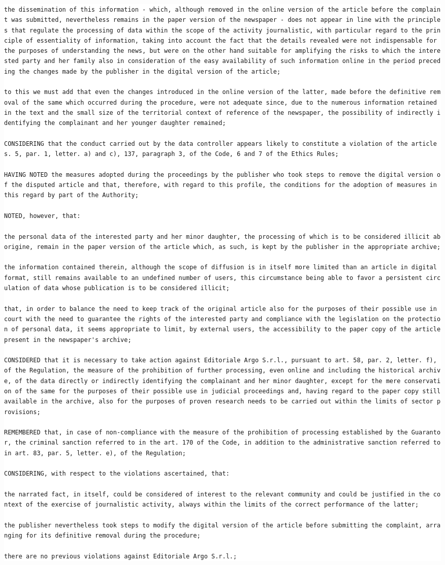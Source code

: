 ```
the dissemination of this information - which, although removed in the online version of the article before the complaint was submitted, nevertheless remains in the paper version of the newspaper - does not appear in line with the principles that regulate the processing of data within the scope of the activity journalistic, with particular regard to the principle of essentiality of information, taking into account the fact that the details revealed were not indispensable for the purposes of understanding the news, but were on the other hand suitable for amplifying the risks to which the interested party and her family also in consideration of the easy availability of such information online in the period preceding the changes made by the publisher in the digital version of the article;

to this we must add that even the changes introduced in the online version of the latter, made before the definitive removal of the same which occurred during the procedure, were not adequate since, due to the numerous information retained in the text and the small size of the territorial context of reference of the newspaper, the possibility of indirectly identifying the complainant and her younger daughter remained;

CONSIDERING that the conduct carried out by the data controller appears likely to constitute a violation of the articles. 5, par. 1, letter. a) and c), 137, paragraph 3, of the Code, 6 and 7 of the Ethics Rules;

HAVING NOTED the measures adopted during the proceedings by the publisher who took steps to remove the digital version of the disputed article and that, therefore, with regard to this profile, the conditions for the adoption of measures in this regard by part of the Authority;

NOTED, however, that:

the personal data of the interested party and her minor daughter, the processing of which is to be considered illicit ab origine, remain in the paper version of the article which, as such, is kept by the publisher in the appropriate archive;

the information contained therein, although the scope of diffusion is in itself more limited than an article in digital format, still remains available to an undefined number of users, this circumstance being able to favor a persistent circulation of data whose publication is to be considered illicit;

that, in order to balance the need to keep track of the original article also for the purposes of their possible use in court with the need to guarantee the rights of the interested party and compliance with the legislation on the protection of personal data, it seems appropriate to limit, by external users, the accessibility to the paper copy of the article present in the newspaper's archive;

CONSIDERED that it is necessary to take action against Editoriale Argo S.r.l., pursuant to art. 58, par. 2, letter. f), of the Regulation, the measure of the prohibition of further processing, even online and including the historical archive, of the data directly or indirectly identifying the complainant and her minor daughter, except for the mere conservation of the same for the purposes of their possible use in judicial proceedings and, having regard to the paper copy still available in the archive, also for the purposes of proven research needs to be carried out within the limits of sector provisions;

REMEMBERED that, in case of non-compliance with the measure of the prohibition of processing established by the Guarantor, the criminal sanction referred to in the art. 170 of the Code, in addition to the administrative sanction referred to in art. 83, par. 5, letter. e), of the Regulation;

CONSIDERING, with respect to the violations ascertained, that:

the narrated fact, in itself, could be considered of interest to the relevant community and could be justified in the context of the exercise of journalistic activity, always within the limits of the correct performance of the latter;

the publisher nevertheless took steps to modify the digital version of the article before submitting the complaint, arranging for its definitive removal during the procedure;

there are no previous violations against Editoriale Argo S.r.l.;

```
